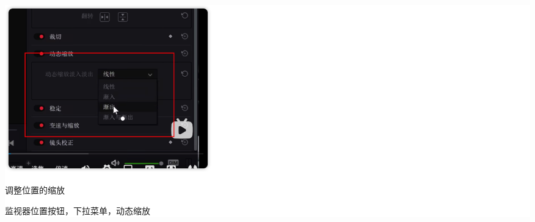 <img src="readme.assets/image-20230223225641488.png" alt="image-20230223225641488" style="zoom:33%;" />



调整位置的缩放

监视器位置按钮，下拉菜单，动态缩放
